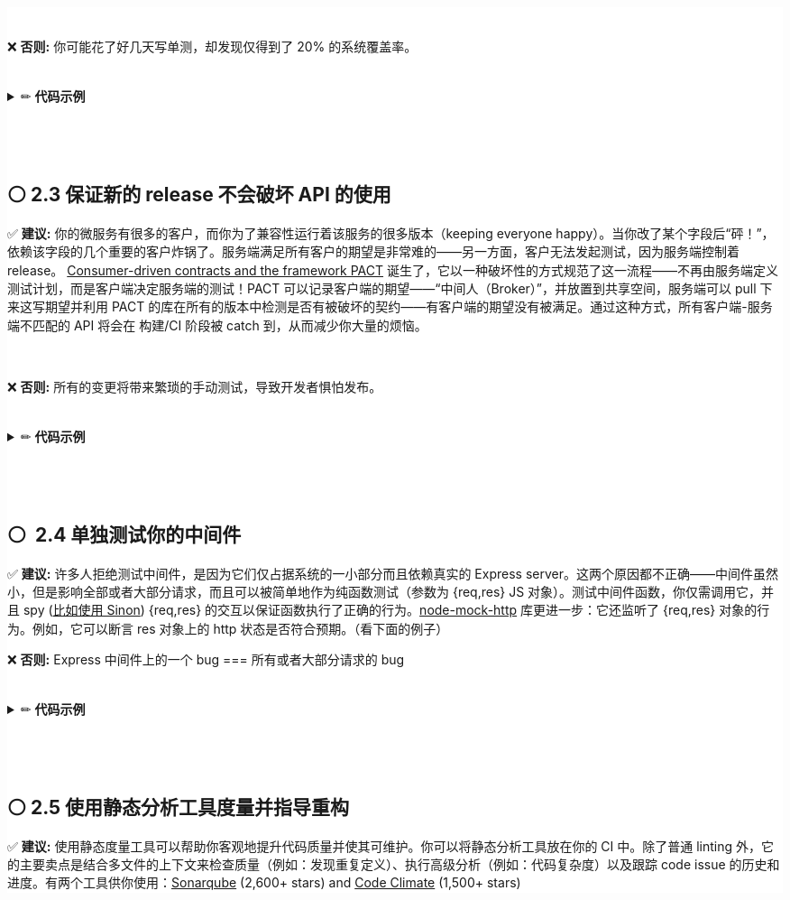 <br/>


❌ **否则:** 你可能花了好几天写单测，却发现仅得到了 20% 的系统覆盖率。


<br/>

<details><summary>✏ <b>代码示例</b></summary></details>

<br/><br/>

## ⚪ ️2.3 保证新的 release 不会破坏 API 的使用

:white_check_mark: **建议:**  你的微服务有很多的客户，而你为了兼容性运行着该服务的很多版本（keeping everyone happy）。当你改了某个字段后“砰！”，依赖该字段的几个重要的客户炸锅了。服务端满足所有客户的期望是非常难的——另一方面，客户无法发起测试，因为服务端控制着 release。 [Consumer-driven contracts and the framework PACT](https://docs.pact.io/) 诞生了，它以一种破坏性的方式规范了这一流程——不再由服务端定义测试计划，而是客户端决定服务端的测试！PACT 可以记录客户端的期望——“中间人（Broker）”，并放置到共享空间，服务端可以 pull 下来这写期望并利用 PACT 的库在所有的版本中检测是否有被破坏的契约——有客户端的期望没有被满足。通过这种方式，所有客户端-服务端不匹配的 API 将会在 构建/CI 阶段被 catch 到，从而减少你大量的烦恼。

<br/>


❌ **否则:** 所有的变更将带来繁琐的手动测试，导致开发者惧怕发布。


<br/>

<details><summary>✏ <b>代码示例</b></summary></details>



<br/><br/>


## ⚪ ️ 2.4 单独测试你的中间件

:white_check_mark: **建议:** 许多人拒绝测试中间件，是因为它们仅占据系统的一小部分而且依赖真实的 Express server。这两个原因都不正确——中间件虽然小，但是影响全部或者大部分请求，而且可以被简单地作为纯函数测试（参数为 {req,res} JS 对象）。测试中间件函数，你仅需调用它，并且 spy ([比如使用 Sinon](https://www.npmjs.com/package/sinon)) {req,res} 的交互以保证函数执行了正确的行为。[node-mock-http](https://www.npmjs.com/package/node-mocks-http) 库更进一步：它还监听了 {req,res} 对象的行为。例如，它可以断言 res 对象上的 http 状态是否符合预期。（看下面的例子）
<br/>


❌ **否则:** Express 中间件上的一个 bug === 所有或者大部分请求的 bug


<br/>

<details><summary>✏ <b>代码示例</b></summary></details>




<br/><br/>

## ⚪ ️2.5 使用静态分析工具度量并指导重构

:white_check_mark: **建议:** 使用静态度量工具可以帮助你客观地提升代码质量并使其可维护。你可以将静态分析工具放在你的 CI 中。除了普通 linting 外，它的主要卖点是结合多文件的上下文来检查质量（例如：发现重复定义）、执行高级分析（例如：代码复杂度）以及跟踪 code issue 的历史和进度。有两个工具供你使用：[Sonarqube](https://www.sonarqube.org/) (2,600+ stars) and [Code Climate](https://codeclimate.com/) (1,500+ stars)
